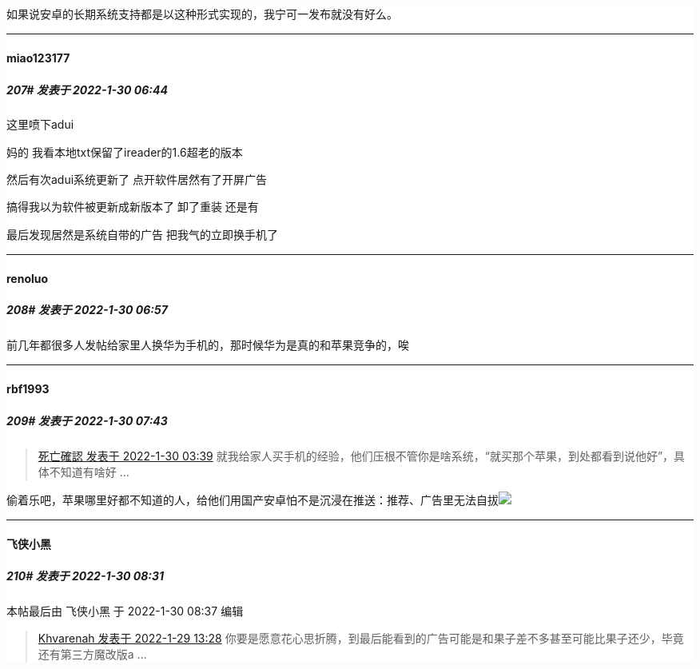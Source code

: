 如果说安卓的长期系统支持都是以这种形式实现的，我宁可一发布就没有好么。



*****

####  miao123177  
##### 207#       发表于 2022-1-30 06:44

这里喷下adui

妈的 我看本地txt保留了ireader的1.6超老的版本

然后有次adui系统更新了 点开软件居然有了开屏广告 

搞得我以为软件被更新成新版本了 卸了重装 还是有

最后发现居然是系统自带的广告 把我气的立即换手机了



*****

####  renoluo  
##### 208#       发表于 2022-1-30 06:57

前几年都很多人发帖给家里人换华为手机的，那时候华为是真的和苹果竞争的，唉



*****

####  rbf1993  
##### 209#       发表于 2022-1-30 07:43

<blockquote><a href="httphttps://bbs.saraba1st.com/2b/forum.php?mod=redirect&amp;goto=findpost&amp;pid=54480206&amp;ptid=2049695" target="_blank">死亡確認 发表于 2022-1-30 03:39</a>
就我给家人买手机的经验，他们压根不管你是啥系统，“就买那个苹果，到处都看到说他好”，具体不知道有啥好 ...</blockquote>
偷着乐吧，苹果哪里好都不知道的人，给他们用国产安卓怕不是沉浸在推送：推荐、广告里无法自拔<img src="https://static.saraba1st.com/image/smiley/face2017/120.gif" referrerpolicy="no-referrer">



*****

####  飞侠小黑  
##### 210#       发表于 2022-1-30 08:31

 本帖最后由 飞侠小黑 于 2022-1-30 08:37 编辑 
<blockquote><a href="httphttps://bbs.saraba1st.com/2b/forum.php?mod=redirect&amp;goto=findpost&amp;pid=54470663&amp;ptid=2049695" target="_blank">Khvarenah 发表于 2022-1-29 13:28</a>
你要是愿意花心思折腾，到最后能看到的广告可能是和果子差不多甚至可能比果子还少，毕竟还有第三方魔改版a ...</blockquote>
